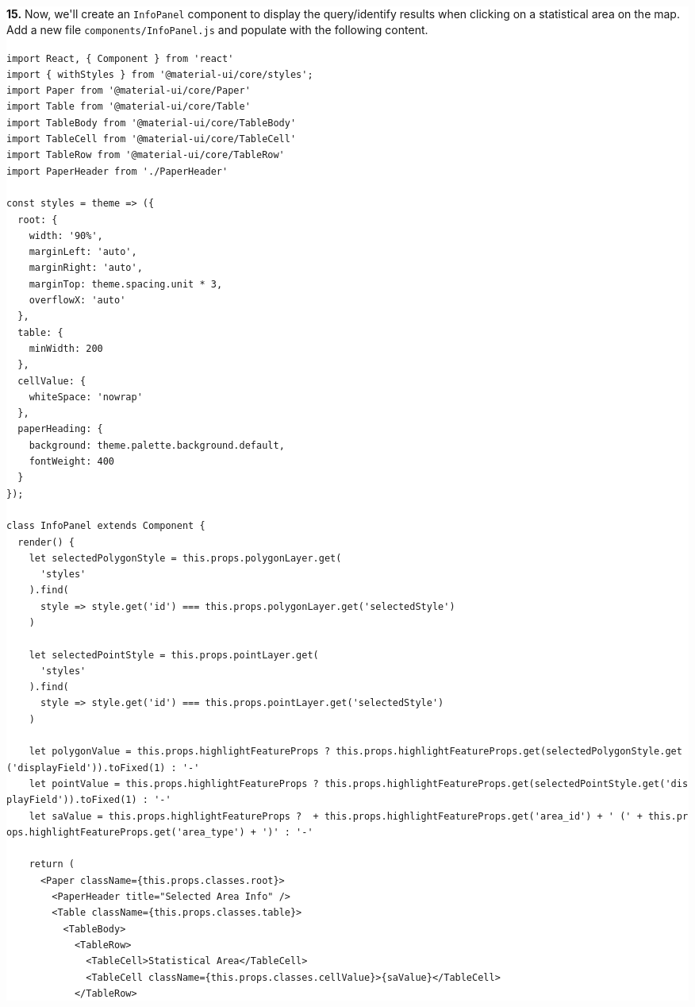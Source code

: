 **15.** Now, we'll create an `InfoPanel` component to display the query/identify results when clicking on a statistical area on the map. Add a new file `components/InfoPanel.js` and populate with the following content.

```
import React, { Component } from 'react'
import { withStyles } from '@material-ui/core/styles';
import Paper from '@material-ui/core/Paper'
import Table from '@material-ui/core/Table'
import TableBody from '@material-ui/core/TableBody'
import TableCell from '@material-ui/core/TableCell'
import TableRow from '@material-ui/core/TableRow'
import PaperHeader from './PaperHeader'

const styles = theme => ({
  root: {
    width: '90%',
    marginLeft: 'auto',
    marginRight: 'auto',
    marginTop: theme.spacing.unit * 3,
    overflowX: 'auto'
  },
  table: {
    minWidth: 200
  },
  cellValue: {
    whiteSpace: 'nowrap'
  },
  paperHeading: {
    background: theme.palette.background.default,
    fontWeight: 400
  }
});

class InfoPanel extends Component {
  render() {
    let selectedPolygonStyle = this.props.polygonLayer.get(
      'styles'
    ).find(
      style => style.get('id') === this.props.polygonLayer.get('selectedStyle')
    )

    let selectedPointStyle = this.props.pointLayer.get(
      'styles'
    ).find(
      style => style.get('id') === this.props.pointLayer.get('selectedStyle')
    )

    let polygonValue = this.props.highlightFeatureProps ? this.props.highlightFeatureProps.get(selectedPolygonStyle.get('displayField')).toFixed(1) : '-'
    let pointValue = this.props.highlightFeatureProps ? this.props.highlightFeatureProps.get(selectedPointStyle.get('displayField')).toFixed(1) : '-'
    let saValue = this.props.highlightFeatureProps ?  + this.props.highlightFeatureProps.get('area_id') + ' (' + this.props.highlightFeatureProps.get('area_type') + ')' : '-'

    return (
      <Paper className={this.props.classes.root}>
        <PaperHeader title="Selected Area Info" />
        <Table className={this.props.classes.table}>
          <TableBody>
            <TableRow>
              <TableCell>Statistical Area</TableCell>
              <TableCell className={this.props.classes.cellValue}>{saValue}</TableCell>
            </TableRow>
```